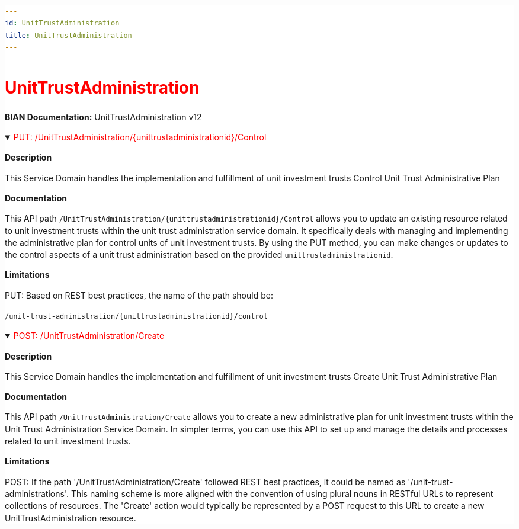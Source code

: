 ```yaml
---
id: UnitTrustAdministration
title: UnitTrustAdministration
---
```


<h1 style='color:red;'>UnitTrustAdministration</h1>

**BIAN Documentation:** [UnitTrustAdministration v12](https://app.swaggerhub.com/apis/BIAN-3/UnitTrustAdministration/12.0.0)

<details open>
  <summary><span style='color:red;'>PUT: /UnitTrustAdministration/{unittrustadministrationid}/Control</span></summary>

  **Description**

  This Service Domain handles the implementation and fulfillment of unit investment trusts Control Unit Trust Administrative Plan

  **Documentation**

  This API path `/UnitTrustAdministration/{unittrustadministrationid}/Control` allows you to update an existing resource related to unit investment trusts within the unit trust administration service domain. It specifically deals with managing and implementing the administrative plan for control units of unit investment trusts. By using the PUT method, you can make changes or updates to the control aspects of a unit trust administration based on the provided `unittrustadministrationid`.

  **Limitations**

  PUT: Based on REST best practices, the name of the path should be:

`/unit-trust-administration/{unittrustadministrationid}/control`

</details>

<details open>
  <summary><span style='color:red;'>POST: /UnitTrustAdministration/Create</span></summary>

  **Description**

  This Service Domain handles the implementation and fulfillment of unit investment trusts Create Unit Trust Administrative Plan

  **Documentation**

  This API path `/UnitTrustAdministration/Create` allows you to create a new administrative plan for unit investment trusts within the Unit Trust Administration Service Domain. In simpler terms, you can use this API to set up and manage the details and processes related to unit investment trusts.

  **Limitations**

  POST: If the path '/UnitTrustAdministration/Create' followed REST best practices, it could be named as '/unit-trust-administrations'. This naming scheme is more aligned with the convention of using plural nouns in RESTful URLs to represent collections of resources. The 'Create' action would typically be represented by a POST request to this URL to create a new UnitTrustAdministration resource.

</details>
